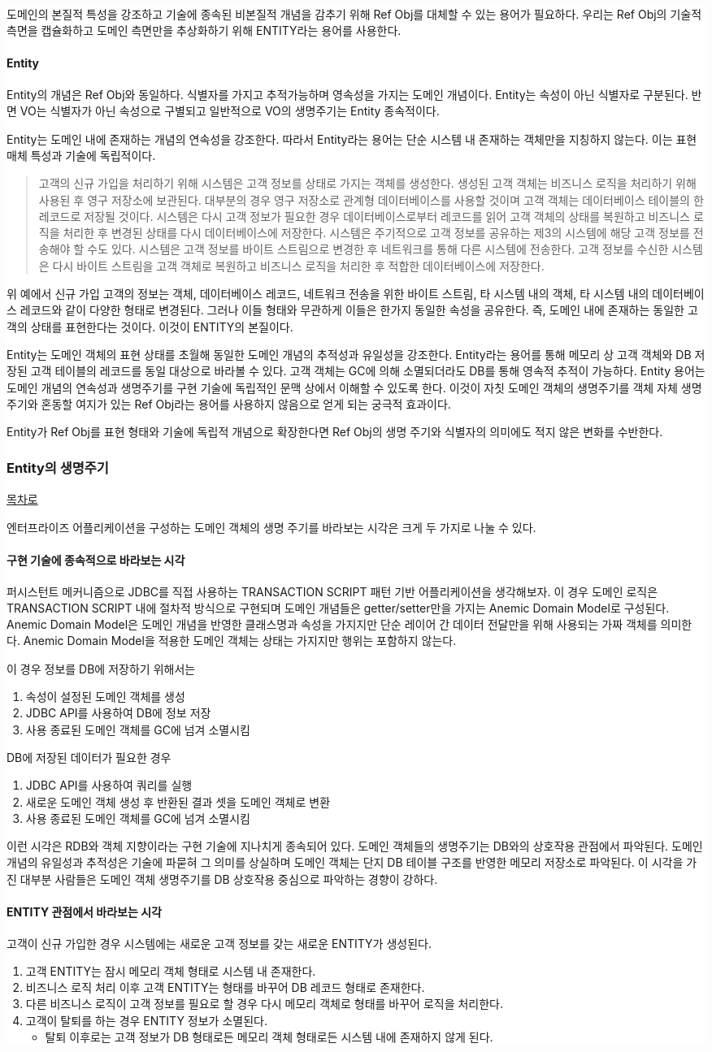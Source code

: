 도메인의 본질적 특성을 강조하고 기술에 종속된 비본질적 개념을 감추기 위해 Ref Obj를 대체할 수 있는 용어가 필요하다. 우리는 Ref Obj의 기술적 측면을 캡슐화하고 도메인 측면만을 추상화하기 위해 ENTITY라는 용어를 사용한다.

#### Entity
Entity의 개념은 Ref Obj와 동일하다. 식별자를 가지고 추적가능하며 영속성을 가지는 도메인 개념이다. Entity는 속성이 아닌 식별자로 구분된다. 반면 VO는 식별자가 아닌 속성으로 구별되고 일반적으로 VO의 생명주기는 Entity 종속적이다.

Entity는 도메인 내에 존재하는 개념의 연속성을 강조한다. 따라서 Entity라는 용어는 단순 시스템 내 존재하는 객체만을 지칭하지 않는다. 이는 표현 매체 특성과 기술에 독립적이다.

> 고객의 신규 가입을 처리하기 위해 시스템은 고객 정보를 상태로 가지는 객체를 생성한다. 생성된 고객 객체는 비즈니스 로직을 처리하기 위해 사용된 후 영구 저장소에 보관된다. 대부분의 경우 영구 저장소로 관계형 데이터베이스를 사용할 것이며 고객 객체는 데이터베이스 테이블의 한 레코드로 저장될 것이다. 시스템은 다시 고객 정보가 필요한 경우 데이터베이스로부터 레코드를 읽어 고객 객체의 상태를 복원하고 비즈니스 로직을 처리한 후 변경된 상태를 다시 데이터베이스에 저장한다. 시스템은 주기적으로 고객 정보를 공유하는 제3의 시스템에 해당 고객 정보를 전송해야 할 수도 있다. 시스템은 고객 정보를 바이트 스트림으로 변경한 후 네트워크를 통해 다른 시스템에 전송한다. 고객 정보를 수신한 시스템은 다시 바이트 스트림을 고객 객체로 복원하고 비즈니스 로직을 처리한 후 적합한 데이터베이스에 저장한다.

위 예에서 신규 가입 고객의 정보는 객체, 데이터베이스 레코드, 네트워크 전송을 위한 바이트 스트림, 타 시스템 내의 객체, 타 시스템 내의 데이터베이스 레코드와 같이 다양한 형태로 변경된다. 그러나 이들 형태와 무관하게 이들은 한가지 동일한 속성을 공유한다. 즉, 도메인 내에 존재하는 동일한 고객의 상태를 표현한다는 것이다. 이것이 ENTITY의 본질이다.

Entity는 도메인 객체의 표현 상태를 초월해 동일한 도메인 개념의 추적성과 유일성을 강조한다. Entity라는 용어를 통해 메모리 상 고객 객체와 DB 저장된 고객 테이블의 레코드를 동일 대상으로 바라볼 수 있다. 고객 객체는 GC에 의해 소멸되더라도 DB를 통해 영속적 추적이 가능하다. Entity 용어는 도메인 개념의 연속성과 생명주기를 구현 기술에 독립적인 문맥 상에서 이해할 수 있도록 한다. 이것이 자칫 도메인 객체의 생명주기를 객체 자체 생명주기와 혼동할 여지가 있는 Ref Obj라는 용어를 사용하지 않음으로 얻게 되는 궁극적 효과이다.

Entity가 Ref Obj를 표현 형태와 기술에 독립적 개념으로 확장한다면 Ref Obj의 생명 주기와 식별자의 의미에도 적지 않은 변화를 수반한다.

### Entity의 생명주기 <a id="3"></a>
[목차로](#0)

엔터프라이즈 어플리케이션을 구성하는 도메인 객체의 생명 주기를 바라보는 시각은 크게 두 가지로 나눌 수 있다.

#### 구현 기술에 종속적으로 바라보는 시각
퍼시스턴트 메커니즘으로 JDBC를 직접 사용하는 TRANSACTION SCRIPT 패턴 기반 어플리케이션을 생각해보자. 이 경우 도메인 로직은 TRANSACTION SCRIPT 내에 절차적 방식으로 구현되며 도메인 개념들은 getter/setter만을 가지는 Anemic Domain Model로 구성된다. Anemic Domain Model은 도메인 개념을 반영한 클래스명과 속성을 가지지만 단순 레이어 간 데이터 전달만을 위해 사용되는 가짜 객체를 의미한다. Anemic Domain Model을 적용한 도메인 객체는 상태는 가지지만 행위는 포함하지 않는다. 

이 경우 정보를 DB에 저장하기 위해서는
1. 속성이 설정된 도메인 객체를 생성
2. JDBC API를 사용하여 DB에 정보 저장
3. 사용 종료된 도메인 객체를 GC에 넘겨 소멸시킴

DB에 저장된 데이터가 필요한 경우
1. JDBC API를 사용하여 쿼리를 실행
2. 새로운 도메인 객체 생성 후 반환된 결과 셋을 도메인 객체로 변환
3. 사용 종료된 도메인 객체를 GC에 넘겨 소멸시킴

이런 시각은 RDB와 객체 지향이라는 구현 기술에 지나치게 종속되어 있다. 도메인 객체들의 생명주기는 DB와의 상호작용 관점에서 파악된다. 도메인 개념의 유일성과 추적성은 기술에 파묻혀 그 의미를 상실하며 도메인 객체는 단지 DB 테이블 구조를 반영한 메모리 저장소로 파악된다. 이 시각을 가진 대부분 사람들은 도메인 객체 생명주기를 DB 상호작용 중심으로 파악하는 경향이 강하다.

#### ENTITY 관점에서 바라보는 시각
고객이 신규 가입한 경우 시스템에는 새로운 고객 정보를 갖는 새로운 ENTITY가 생성된다. 
1. 고객 ENTITY는 잠시 메모리 객체 형태로 시스템 내 존재한다. 
2. 비즈니스 로직 처리 이후 고객 ENTITY는 형태를 바꾸어 DB 레코드 형태로 존재한다. 
3. 다른 비즈니스 로직이 고객 정보를 필요로 할 경우 다시 메모리 객체로 형태를 바꾸어 로직을 처리한다.
4. 고객이 탈퇴를 하는 경우 ENTITY 정보가 소멸된다.
    - 탈퇴 이후로는 고객 정보가 DB 형태로든 메모리 객체 형태로든 시스템 내에 존재하지 않게 된다.
